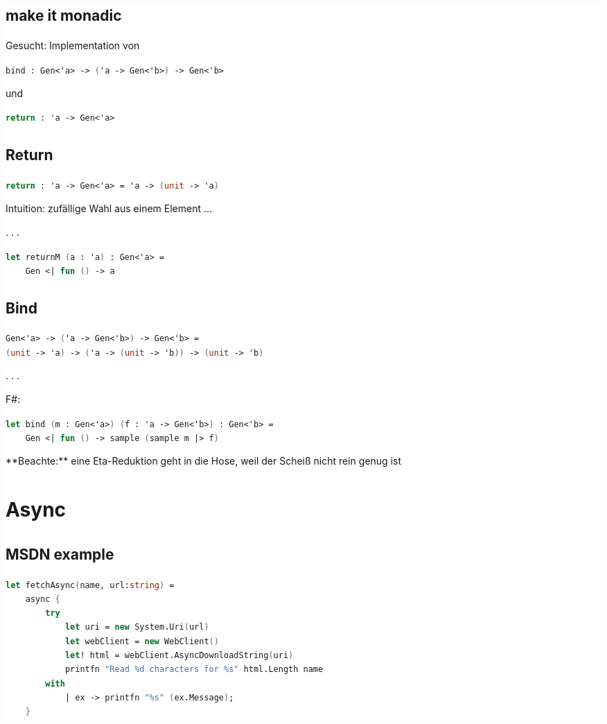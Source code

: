## make it monadic

Gesucht: Implementation von

```fsharp
bind : Gen<'a> -> ('a -> Gen<'b>) -> Gen<'b>
```
und
```fsharp
return : 'a -> Gen<'a>
```

## Return

```fsharp
return : 'a -> Gen<'a> = 'a -> (unit -> 'a)
```

Intuition: zufällige Wahl aus einem Element ...

. . . 

```fsharp
let returnM (a : 'a) : Gen<'a> =
    Gen <| fun () -> a
```

## Bind

```fsharp
Gen<'a> -> ('a -> Gen<'b>) -> Gen<'b> =
(unit -> 'a) -> ('a -> (unit -> 'b)) -> (unit -> 'b)
```

. . .

F#:
```fsharp
let bind (m : Gen<'a>) (f : 'a -> Gen<'b>) : Gen<'b> =
    Gen <| fun () -> sample (sample m |> f)
```

<div class="notes">
**Beachte:**
eine Eta-Reduktion geht in die Hose, weil der Scheiß nicht
rein genug ist
</div>

# Async

## MSDN example

```fsharp
let fetchAsync(name, url:string) =
    async { 
        try
            let uri = new System.Uri(url)
            let webClient = new WebClient()
            let! html = webClient.AsyncDownloadString(uri)
            printfn "Read %d characters for %s" html.Length name
        with
            | ex -> printfn "%s" (ex.Message);
    }
```

